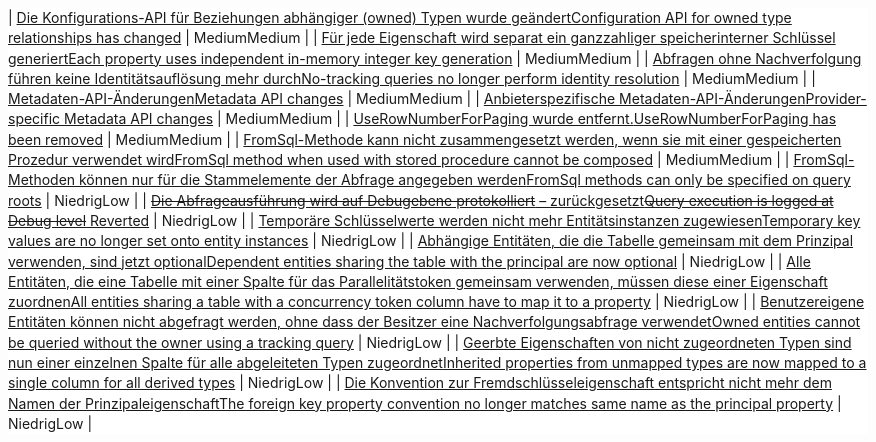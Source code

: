 | [<span data-ttu-id="bd6e6-129">Die Konfigurations-API für Beziehungen abhängiger (owned) Typen wurde geändert</span><span class="sxs-lookup"><span data-stu-id="bd6e6-129">Configuration API for owned type relationships has changed</span></span>](#config) | <span data-ttu-id="bd6e6-130">Medium</span><span class="sxs-lookup"><span data-stu-id="bd6e6-130">Medium</span></span>      |
| [<span data-ttu-id="bd6e6-131">Für jede Eigenschaft wird separat ein ganzzahliger speicherinterner Schlüssel generiert</span><span class="sxs-lookup"><span data-stu-id="bd6e6-131">Each property uses independent in-memory integer key generation</span></span>](#each) | <span data-ttu-id="bd6e6-132">Medium</span><span class="sxs-lookup"><span data-stu-id="bd6e6-132">Medium</span></span>      |
| [<span data-ttu-id="bd6e6-133">Abfragen ohne Nachverfolgung führen keine Identitätsauflösung mehr durch</span><span class="sxs-lookup"><span data-stu-id="bd6e6-133">No-tracking queries no longer perform identity resolution</span></span>](#notrackingresolution) | <span data-ttu-id="bd6e6-134">Medium</span><span class="sxs-lookup"><span data-stu-id="bd6e6-134">Medium</span></span>      |
| [<span data-ttu-id="bd6e6-135">Metadaten-API-Änderungen</span><span class="sxs-lookup"><span data-stu-id="bd6e6-135">Metadata API changes</span></span>](#metadata-api-changes) | <span data-ttu-id="bd6e6-136">Medium</span><span class="sxs-lookup"><span data-stu-id="bd6e6-136">Medium</span></span>      |
| [<span data-ttu-id="bd6e6-137">Anbieterspezifische Metadaten-API-Änderungen</span><span class="sxs-lookup"><span data-stu-id="bd6e6-137">Provider-specific Metadata API changes</span></span>](#provider) | <span data-ttu-id="bd6e6-138">Medium</span><span class="sxs-lookup"><span data-stu-id="bd6e6-138">Medium</span></span>      |
| [<span data-ttu-id="bd6e6-139">UseRowNumberForPaging wurde entfernt.</span><span class="sxs-lookup"><span data-stu-id="bd6e6-139">UseRowNumberForPaging has been removed</span></span>](#urn) | <span data-ttu-id="bd6e6-140">Medium</span><span class="sxs-lookup"><span data-stu-id="bd6e6-140">Medium</span></span>      |
| [<span data-ttu-id="bd6e6-141">FromSql-Methode kann nicht zusammengesetzt werden, wenn sie mit einer gespeicherten Prozedur verwendet wird</span><span class="sxs-lookup"><span data-stu-id="bd6e6-141">FromSql method when used with stored procedure cannot be composed</span></span>](#fromsqlsproc) | <span data-ttu-id="bd6e6-142">Medium</span><span class="sxs-lookup"><span data-stu-id="bd6e6-142">Medium</span></span>      |
| [<span data-ttu-id="bd6e6-143">FromSql-Methoden können nur für die Stammelemente der Abfrage angegeben werden</span><span class="sxs-lookup"><span data-stu-id="bd6e6-143">FromSql methods can only be specified on query roots</span></span>](#fromsql) | <span data-ttu-id="bd6e6-144">Niedrig</span><span class="sxs-lookup"><span data-stu-id="bd6e6-144">Low</span></span>      |
| [<span data-ttu-id="bd6e6-145">~~Die Abfrageausführung wird auf Debugebene protokolliert~~ – zurückgesetzt</span><span class="sxs-lookup"><span data-stu-id="bd6e6-145">~~Query execution is logged at Debug level~~ Reverted</span></span>](#qe) | <span data-ttu-id="bd6e6-146">Niedrig</span><span class="sxs-lookup"><span data-stu-id="bd6e6-146">Low</span></span>      |
| [<span data-ttu-id="bd6e6-147">Temporäre Schlüsselwerte werden nicht mehr Entitätsinstanzen zugewiesen</span><span class="sxs-lookup"><span data-stu-id="bd6e6-147">Temporary key values are no longer set onto entity instances</span></span>](#tkv) | <span data-ttu-id="bd6e6-148">Niedrig</span><span class="sxs-lookup"><span data-stu-id="bd6e6-148">Low</span></span>      |
| [<span data-ttu-id="bd6e6-149">Abhängige Entitäten, die die Tabelle gemeinsam mit dem Prinzipal verwenden, sind jetzt optional</span><span class="sxs-lookup"><span data-stu-id="bd6e6-149">Dependent entities sharing the table with the principal are now optional</span></span>](#de) | <span data-ttu-id="bd6e6-150">Niedrig</span><span class="sxs-lookup"><span data-stu-id="bd6e6-150">Low</span></span>      |
| [<span data-ttu-id="bd6e6-151">Alle Entitäten, die eine Tabelle mit einer Spalte für das Parallelitätstoken gemeinsam verwenden, müssen diese einer Eigenschaft zuordnen</span><span class="sxs-lookup"><span data-stu-id="bd6e6-151">All entities sharing a table with a concurrency token column have to map it to a property</span></span>](#aes) | <span data-ttu-id="bd6e6-152">Niedrig</span><span class="sxs-lookup"><span data-stu-id="bd6e6-152">Low</span></span>      |
| [<span data-ttu-id="bd6e6-153">Benutzereigene Entitäten können nicht abgefragt werden, ohne dass der Besitzer eine Nachverfolgungsabfrage verwendet</span><span class="sxs-lookup"><span data-stu-id="bd6e6-153">Owned entities cannot be queried without the owner using a tracking query</span></span>](#owned-query) | <span data-ttu-id="bd6e6-154">Niedrig</span><span class="sxs-lookup"><span data-stu-id="bd6e6-154">Low</span></span>      |
| [<span data-ttu-id="bd6e6-155">Geerbte Eigenschaften von nicht zugeordneten Typen sind nun einer einzelnen Spalte für alle abgeleiteten Typen zugeordnet</span><span class="sxs-lookup"><span data-stu-id="bd6e6-155">Inherited properties from unmapped types are now mapped to a single column for all derived types</span></span>](#ip) | <span data-ttu-id="bd6e6-156">Niedrig</span><span class="sxs-lookup"><span data-stu-id="bd6e6-156">Low</span></span>      |
| [<span data-ttu-id="bd6e6-157">Die Konvention zur Fremdschlüsseleigenschaft entspricht nicht mehr dem Namen der Prinzipaleigenschaft</span><span class="sxs-lookup"><span data-stu-id="bd6e6-157">The foreign key property convention no longer matches same name as the principal property</span></span>](#fkp) | <span data-ttu-id="bd6e6-158">Niedrig</span><span class="sxs-lookup"><span data-stu-id="bd6e6-158">Low</span></span>      |